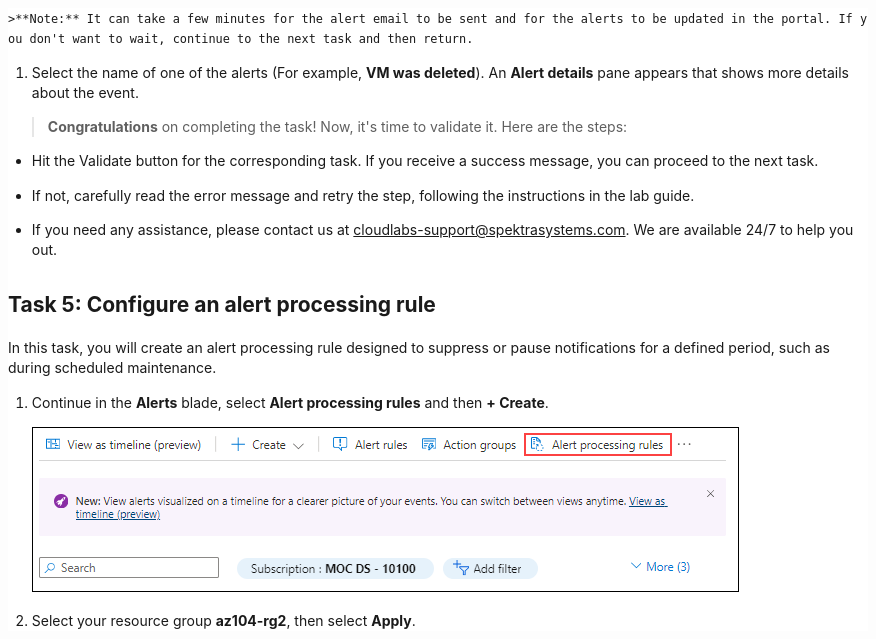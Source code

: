     >**Note:** It can take a few minutes for the alert email to be sent and for the alerts to be updated in the portal. If you don't want to wait, continue to the next task and then return. 

1. Select the name of one of the alerts (For example, **VM was deleted**). An **Alert details** pane appears that shows more details about the event.

> **Congratulations** on completing the task! Now, it's time to validate it. Here are the steps:
 
- Hit the Validate button for the corresponding task. If you receive a success message, you can proceed to the next task. 
- If not, carefully read the error message and retry the step, following the instructions in the lab guide.
- If you need any assistance, please contact us at cloudlabs-support@spektrasystems.com. We are available 24/7 to help you out.

   <validation step="2874f1f3-4ced-405d-9a87-533958710105" />

## Task 5: Configure an alert processing rule

In this task, you will create an alert processing rule designed to suppress or pause notifications for a defined period, such as during scheduled maintenance. 

1. Continue in the **Alerts** blade, select **Alert processing rules** and then **+ Create**.

   ![image](../media/l11i14.png)
   
1. Select your resource group **az104-rg2**, then select **Apply**.
